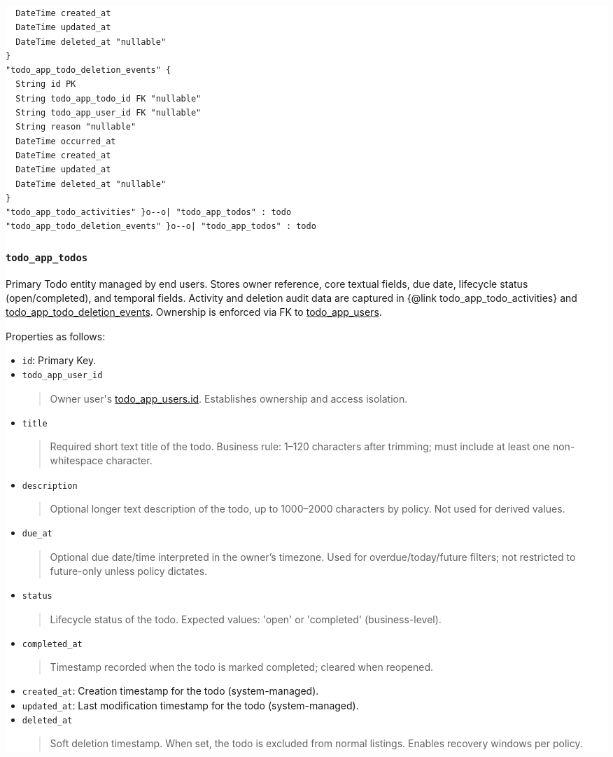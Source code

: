 ```mermaid
  DateTime created_at
  DateTime updated_at
  DateTime deleted_at "nullable"
}
"todo_app_todo_deletion_events" {
  String id PK
  String todo_app_todo_id FK "nullable"
  String todo_app_user_id FK "nullable"
  String reason "nullable"
  DateTime occurred_at
  DateTime created_at
  DateTime updated_at
  DateTime deleted_at "nullable"
}
"todo_app_todo_activities" }o--o| "todo_app_todos" : todo
"todo_app_todo_deletion_events" }o--o| "todo_app_todos" : todo
```

### `todo_app_todos`

Primary Todo entity managed by end users. Stores owner reference, core
textual fields, due date, lifecycle status (open/completed), and temporal
fields. Activity and deletion audit data are captured in {@link
todo_app_todo_activities} and [todo_app_todo_deletion_events](#todo_app_todo_deletion_events).
Ownership is enforced via FK to [todo_app_users](#todo_app_users).

Properties as follows:

- `id`: Primary Key.
- `todo_app_user_id`
  > Owner user's [todo_app_users.id](#todo_app_users). Establishes ownership and access
  > isolation.
- `title`
  > Required short text title of the todo. Business rule: 1–120 characters
  > after trimming; must include at least one non-whitespace character.
- `description`
  > Optional longer text description of the todo, up to 1000–2000 characters
  > by policy. Not used for derived values.
- `due_at`
  > Optional due date/time interpreted in the owner’s timezone. Used for
  > overdue/today/future filters; not restricted to future-only unless policy
  > dictates.
- `status`
  > Lifecycle status of the todo. Expected values: 'open' or 'completed'
  > (business-level).
- `completed_at`
  > Timestamp recorded when the todo is marked completed; cleared when
  > reopened.
- `created_at`: Creation timestamp for the todo (system-managed).
- `updated_at`: Last modification timestamp for the todo (system-managed).
- `deleted_at`
  > Soft deletion timestamp. When set, the todo is excluded from normal
  > listings. Enables recovery windows per policy.
